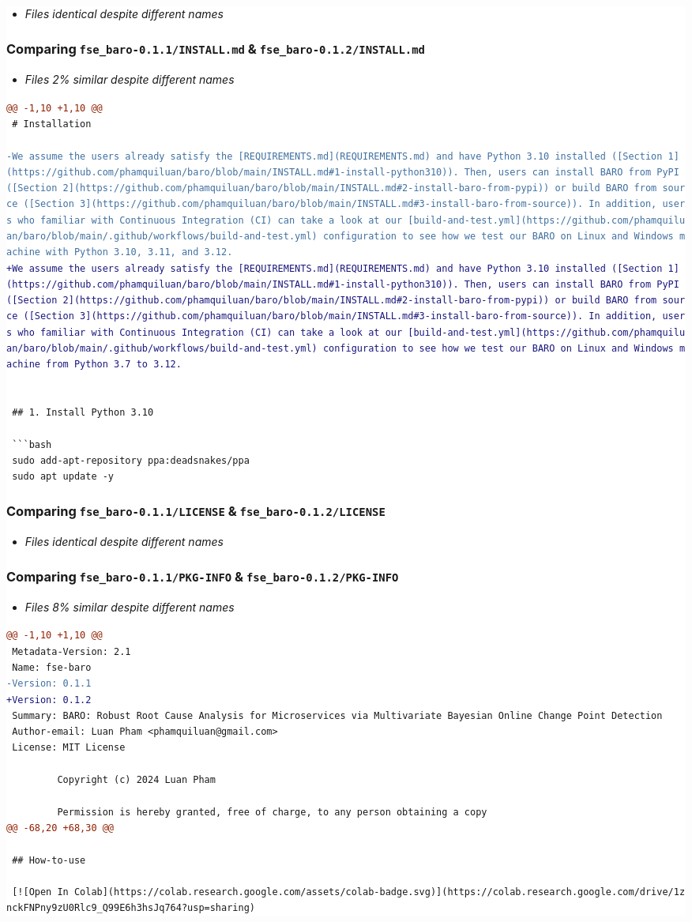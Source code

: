  * *Files identical despite different names*

### Comparing `fse_baro-0.1.1/INSTALL.md` & `fse_baro-0.1.2/INSTALL.md`

 * *Files 2% similar despite different names*

```diff
@@ -1,10 +1,10 @@
 # Installation
 
-We assume the users already satisfy the [REQUIREMENTS.md](REQUIREMENTS.md) and have Python 3.10 installed ([Section 1](https://github.com/phamquiluan/baro/blob/main/INSTALL.md#1-install-python310)). Then, users can install BARO from PyPI ([Section 2](https://github.com/phamquiluan/baro/blob/main/INSTALL.md#2-install-baro-from-pypi)) or build BARO from source ([Section 3](https://github.com/phamquiluan/baro/blob/main/INSTALL.md#3-install-baro-from-source)). In addition, users who familiar with Continuous Integration (CI) can take a look at our [build-and-test.yml](https://github.com/phamquiluan/baro/blob/main/.github/workflows/build-and-test.yml) configuration to see how we test our BARO on Linux and Windows machine with Python 3.10, 3.11, and 3.12.
+We assume the users already satisfy the [REQUIREMENTS.md](REQUIREMENTS.md) and have Python 3.10 installed ([Section 1](https://github.com/phamquiluan/baro/blob/main/INSTALL.md#1-install-python310)). Then, users can install BARO from PyPI ([Section 2](https://github.com/phamquiluan/baro/blob/main/INSTALL.md#2-install-baro-from-pypi)) or build BARO from source ([Section 3](https://github.com/phamquiluan/baro/blob/main/INSTALL.md#3-install-baro-from-source)). In addition, users who familiar with Continuous Integration (CI) can take a look at our [build-and-test.yml](https://github.com/phamquiluan/baro/blob/main/.github/workflows/build-and-test.yml) configuration to see how we test our BARO on Linux and Windows machine from Python 3.7 to 3.12.
 
 
 ## 1. Install Python 3.10
 
 ```bash
 sudo add-apt-repository ppa:deadsnakes/ppa
 sudo apt update -y
```

### Comparing `fse_baro-0.1.1/LICENSE` & `fse_baro-0.1.2/LICENSE`

 * *Files identical despite different names*

### Comparing `fse_baro-0.1.1/PKG-INFO` & `fse_baro-0.1.2/PKG-INFO`

 * *Files 8% similar despite different names*

```diff
@@ -1,10 +1,10 @@
 Metadata-Version: 2.1
 Name: fse-baro
-Version: 0.1.1
+Version: 0.1.2
 Summary: BARO: Robust Root Cause Analysis for Microservices via Multivariate Bayesian Online Change Point Detection
 Author-email: Luan Pham <phamquiluan@gmail.com>
 License: MIT License
         
         Copyright (c) 2024 Luan Pham
         
         Permission is hereby granted, free of charge, to any person obtaining a copy
@@ -68,20 +68,30 @@
 
 ## How-to-use
 
 [![Open In Colab](https://colab.research.google.com/assets/colab-badge.svg)](https://colab.research.google.com/drive/1znckFNPny9zU0Rlc9_Q99E6h3hsJq764?usp=sharing)
```